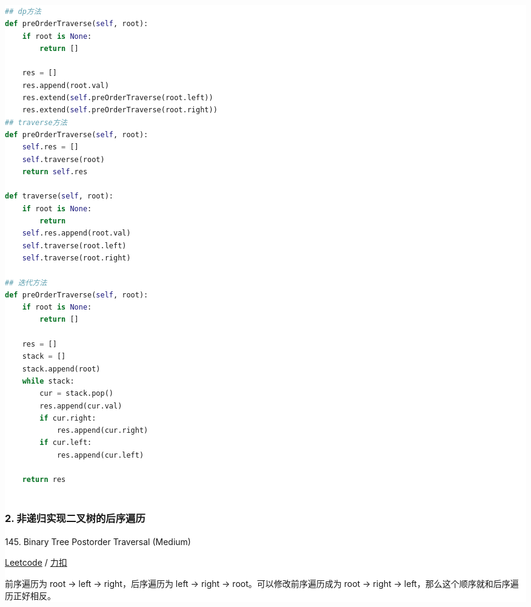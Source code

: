 ```python
## dp方法
def preOrderTraverse(self, root):
    if root is None:
        return []
    
    res = []
    res.append(root.val)
    res.extend(self.preOrderTraverse(root.left))
    res.extend(self.preOrderTraverse(root.right))
## traverse方法
def preOrderTraverse(self, root):
    self.res = []
    self.traverse(root)
    return self.res

def traverse(self, root):
    if root is None:
        return
    self.res.append(root.val)
    self.traverse(root.left)
    self.traverse(root.right)

## 迭代方法
def preOrderTraverse(self, root):
    if root is None:
        return []
    
    res = []
    stack = []
    stack.append(root)
    while stack:
        cur = stack.pop()
        res.append(cur.val)
        if cur.right:
            res.append(cur.right)
		if cur.left:
            res.append(cur.left)
            
	return res
 
```



### 2. 非递归实现二叉树的后序遍历

145\. Binary Tree Postorder Traversal (Medium)

[Leetcode](https://leetcode.com/problems/binary-tree-postorder-traversal/description/) / [力扣](https://leetcode-cn.com/problems/binary-tree-postorder-traversal/description/)

前序遍历为 root -\> left -\> right，后序遍历为 left -\> right -\> root。可以修改前序遍历成为 root -\> right -\> left，那么这个顺序就和后序遍历正好相反。
